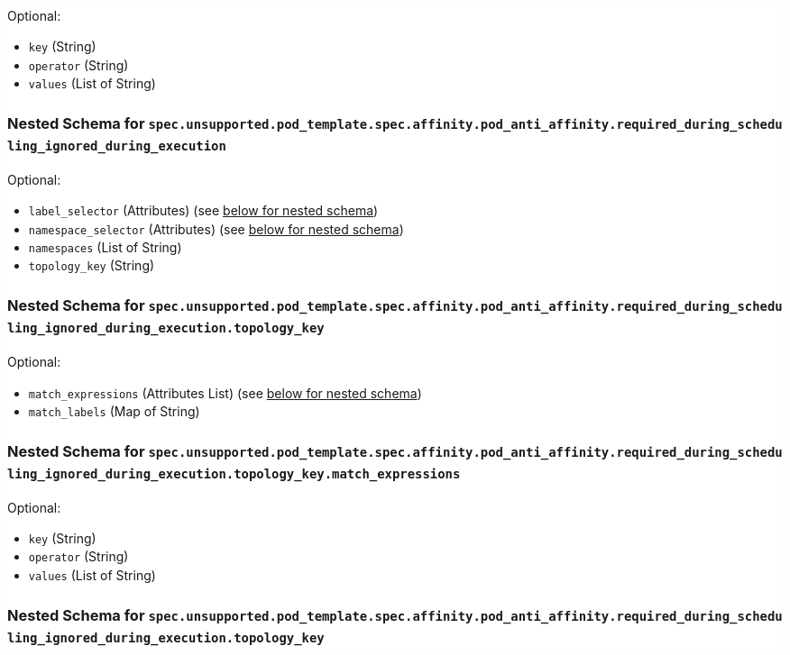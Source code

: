 Optional:

- `key` (String)
- `operator` (String)
- `values` (List of String)





<a id="nestedatt--spec--unsupported--pod_template--spec--affinity--pod_anti_affinity--required_during_scheduling_ignored_during_execution"></a>
### Nested Schema for `spec.unsupported.pod_template.spec.affinity.pod_anti_affinity.required_during_scheduling_ignored_during_execution`

Optional:

- `label_selector` (Attributes) (see [below for nested schema](#nestedatt--spec--unsupported--pod_template--spec--affinity--pod_anti_affinity--required_during_scheduling_ignored_during_execution--label_selector))
- `namespace_selector` (Attributes) (see [below for nested schema](#nestedatt--spec--unsupported--pod_template--spec--affinity--pod_anti_affinity--required_during_scheduling_ignored_during_execution--namespace_selector))
- `namespaces` (List of String)
- `topology_key` (String)

<a id="nestedatt--spec--unsupported--pod_template--spec--affinity--pod_anti_affinity--required_during_scheduling_ignored_during_execution--label_selector"></a>
### Nested Schema for `spec.unsupported.pod_template.spec.affinity.pod_anti_affinity.required_during_scheduling_ignored_during_execution.topology_key`

Optional:

- `match_expressions` (Attributes List) (see [below for nested schema](#nestedatt--spec--unsupported--pod_template--spec--affinity--pod_anti_affinity--required_during_scheduling_ignored_during_execution--topology_key--match_expressions))
- `match_labels` (Map of String)

<a id="nestedatt--spec--unsupported--pod_template--spec--affinity--pod_anti_affinity--required_during_scheduling_ignored_during_execution--topology_key--match_expressions"></a>
### Nested Schema for `spec.unsupported.pod_template.spec.affinity.pod_anti_affinity.required_during_scheduling_ignored_during_execution.topology_key.match_expressions`

Optional:

- `key` (String)
- `operator` (String)
- `values` (List of String)



<a id="nestedatt--spec--unsupported--pod_template--spec--affinity--pod_anti_affinity--required_during_scheduling_ignored_during_execution--namespace_selector"></a>
### Nested Schema for `spec.unsupported.pod_template.spec.affinity.pod_anti_affinity.required_during_scheduling_ignored_during_execution.topology_key`

